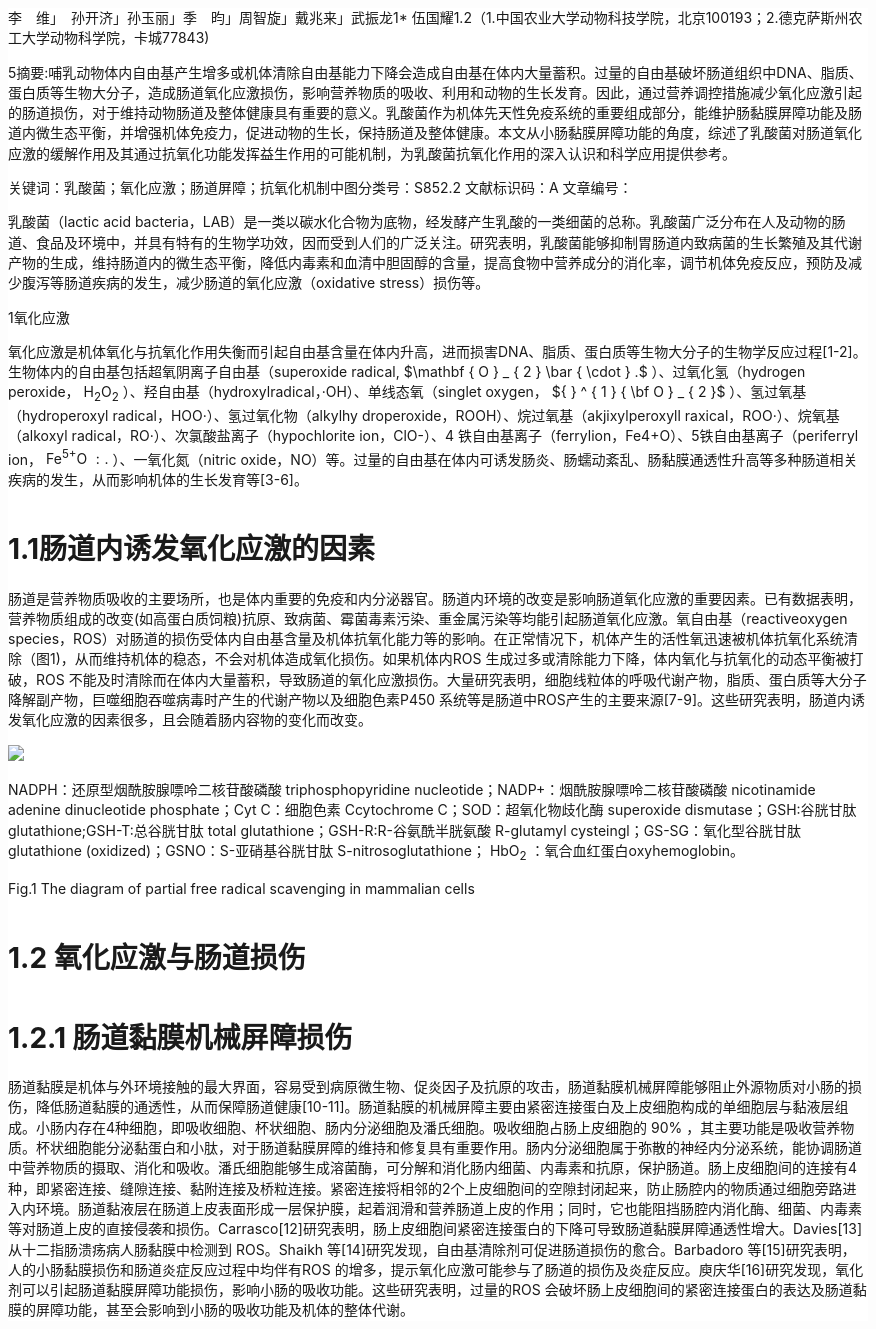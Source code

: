 李　维」　孙开济」孙玉丽」季　昀」周智旋」戴兆来」武振龙1\* 伍国耀1.2（1.中国农业大学动物科技学院，北京100193；2.德克萨斯州农工大学动物科学院，卡城77843)

5摘要:哺乳动物体内自由基产生增多或机体清除自由基能力下降会造成自由基在体内大量蓄积。过量的自由基破坏肠道组织中DNA、脂质、蛋白质等生物大分子，造成肠道氧化应激损伤，影响营养物质的吸收、利用和动物的生长发育。因此，通过营养调控措施减少氧化应激引起的肠道损伤，对于维持动物肠道及整体健康具有重要的意义。乳酸菌作为机体先天性免疫系统的重要组成部分，能维护肠黏膜屏障功能及肠道内微生态平衡，并增强机体免疫力，促进动物的生长，保持肠道及整体健康。本文从小肠黏膜屏障功能的角度，综述了乳酸菌对肠道氧化应激的缓解作用及其通过抗氧化功能发挥益生作用的可能机制，为乳酸菌抗氧化作用的深入认识和科学应用提供参考。

关键词：乳酸菌；氧化应激；肠道屏障；抗氧化机制中图分类号：S852.2 文献标识码：A 文章编号：

乳酸菌（lactic acid bacteria，LAB）是一类以碳水化合物为底物，经发酵产生乳酸的一类细菌的总称。乳酸菌广泛分布在人及动物的肠道、食品及环境中，并具有特有的生物学功效，因而受到人们的广泛关注。研究表明，乳酸菌能够抑制胃肠道内致病菌的生长繁殖及其代谢产物的生成，维持肠道内的微生态平衡，降低内毒素和血清中胆固醇的含量，提高食物中营养成分的消化率，调节机体免疫反应，预防及减少腹泻等肠道疾病的发生，减少肠道的氧化应激（oxidative stress）损伤等。

1氧化应激

氧化应激是机体氧化与抗氧化作用失衡而引起自由基含量在体内升高，进而损害DNA、脂质、蛋白质等生物大分子的生物学反应过程[1-2]。生物体内的自由基包括超氧阴离子自由基（superoxide radical, $\mathbf { O } _ { 2 } \bar { \cdot } .$ ）、过氧化氢（hydrogen peroxide， $\mathrm { H } _ { 2 } \mathrm { O } _ { 2 }$ ）、羟自由基（hydroxylradical，·OH）、单线态氧（singlet oxygen， ${ } ^ { 1 } { \bf O } _ { 2 }$ ）、氢过氧基（hydroperoxyl radical，HOO·）、氢过氧化物（alkylhy droperoxide，ROOH）、烷过氧基（akjixylperoxyll raxical，ROO·）、烷氧基（alkoxyl radical，RO·）、次氯酸盐离子（hypochlorite ion，ClO-）、4 铁自由基离子（ferrylion，Fe4+O）、5铁自由基离子（periferryl ion， $\mathrm { F e ^ { 5 + } O } \mathrm { \ : . }$ ）、一氧化氮（nitric oxide，NO）等。过量的自由基在体内可诱发肠炎、肠蠕动紊乱、肠黏膜通透性升高等多种肠道相关疾病的发生，从而影响机体的生长发育等[3-6]。

# 1.1肠道内诱发氧化应激的因素

肠道是营养物质吸收的主要场所，也是体内重要的免疫和内分泌器官。肠道内环境的改变是影响肠道氧化应激的重要因素。已有数据表明，营养物质组成的改变(如高蛋白质饲粮)抗原、致病菌、霉菌毒素污染、重金属污染等均能引起肠道氧化应激。氧自由基（reactiveoxygen species，ROS）对肠道的损伤受体内自由基含量及机体抗氧化能力等的影响。在正常情况下，机体产生的活性氧迅速被机体抗氧化系统清除（图1)，从而维持机体的稳态，不会对机体造成氧化损伤。如果机体内ROS 生成过多或清除能力下降，体内氧化与抗氧化的动态平衡被打破，ROS 不能及时清除而在体内大量蓄积，导致肠道的氧化应激损伤。大量研究表明，细胞线粒体的呼吸代谢产物，脂质、蛋白质等大分子降解副产物，巨噬细胞吞噬病毒时产生的代谢产物以及细胞色素P450 系统等是肠道中ROS产生的主要来源[7-9]。这些研究表明，肠道内诱发氧化应激的因素很多，且会随着肠内容物的变化而改变。

![](images/d1baee8d91287d0e7cf574a52114bf0207e6103278706fef4dfa77344d6b6430.jpg)

NADPH：还原型烟酰胺腺嘌呤二核苷酸磷酸 triphosphopyridine nucleotide；NADP+：烟酰胺腺嘌呤二核苷酸磷酸 nicotinamide adenine dinucleotide phosphate；Cyt C：细胞色素 Ccytochrome C；SOD：超氧化物歧化酶 superoxide dismutase；GSH:谷胱甘肽 glutathione;GSH-T:总谷胱甘肽 total glutathione；GSH-R:R-谷氨酰半胱氨酸 R-glutamyl cysteingl；GS-SG：氧化型谷胱甘肽 glutathione (oxidized)；GSNO：S-亚硝基谷胱甘肽 S-nitrosoglutathione； $\mathrm { H b } { \mathrm { O } } _ { 2 }$ ：氧合血红蛋白oxyhemoglobin。

Fig.1 The diagram of partial free radical scavenging in mammalian cells

# 1.2 氧化应激与肠道损伤

# 1.2.1 肠道黏膜机械屏障损伤

肠道黏膜是机体与外环境接触的最大界面，容易受到病原微生物、促炎因子及抗原的攻击，肠道黏膜机械屏障能够阻止外源物质对小肠的损伤，降低肠道黏膜的通透性，从而保障肠道健康[10-11]。肠道黏膜的机械屏障主要由紧密连接蛋白及上皮细胞构成的单细胞层与黏液层组成。小肠内存在4种细胞，即吸收细胞、杯状细胞、肠内分泌细胞及潘氏细胞。吸收细胞占肠上皮细胞的 $9 0 \%$ ，其主要功能是吸收营养物质。杯状细胞能分泌黏蛋白和小肽，对于肠道黏膜屏障的维持和修复具有重要作用。肠内分泌细胞属于弥散的神经内分泌系统，能协调肠道中营养物质的摄取、消化和吸收。潘氏细胞能够生成溶菌酶，可分解和消化肠内细菌、内毒素和抗原，保护肠道。肠上皮细胞间的连接有4种，即紧密连接、缝隙连接、黏附连接及桥粒连接。紧密连接将相邻的2个上皮细胞间的空隙封闭起来，防止肠腔内的物质通过细胞旁路进入内环境。肠道黏液层在肠道上皮表面形成一层保护膜，起着润滑和营养肠道上皮的作用；同时，它也能阻挡肠腔内消化酶、细菌、内毒素等对肠道上皮的直接侵袭和损伤。Carrasco[12]研究表明，肠上皮细胞间紧密连接蛋白的下降可导致肠道黏膜屏障通透性增大。Davies[13]从十二指肠溃疡病人肠黏膜中检测到 ROS。Shaikh 等[14]研究发现，自由基清除剂可促进肠道损伤的愈合。Barbadoro 等[15]研究表明，人的小肠黏膜损伤和肠道炎症反应过程中均伴有ROS 的增多，提示氧化应激可能参与了肠道的损伤及炎症反应。庾庆华[16]研究发现，氧化剂可以引起肠道黏膜屏障功能损伤，影响小肠的吸收功能。这些研究表明，过量的ROS 会破坏肠上皮细胞间的紧密连接蛋白的表达及肠道黏膜的屏障功能，甚至会影响到小肠的吸收功能及机体的整体代谢。
